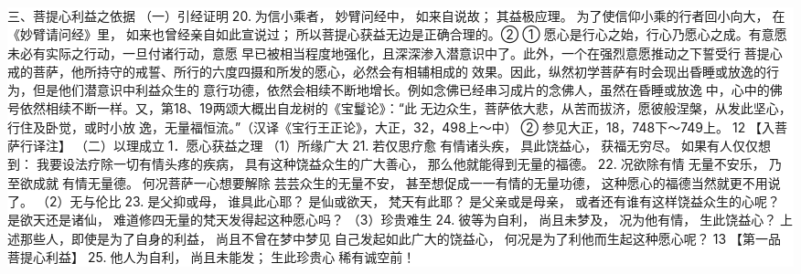 三、菩提心利益之依据
（一）引经证明
20. 为信小乘者，
妙臂问经中，
如来自说故；
其益极应理。
为了使信仰小乘的行者回小向大，
在《妙臂请问经》里，
如来也曾经亲自如此宣说过；
所以菩提心获益无边是正确合理的。②
① 愿心是行心之始，行心乃愿心之成。有意愿未必有实际之行动，一旦付诸行动，意愿
早已被相当程度地强化，且深深渗入潜意识中了。此外，一个在强烈意愿推动之下誓受行
菩提心戒的菩萨，他所持守的戒誓、所行的六度四摄和所发的愿心，必然会有相辅相成的
效果。因此，纵然初学菩萨有时会现出昏睡或放逸的行为，但是他们潜意识中利益众生的
意行功德，依然会相续不断地增长。例如念佛已经串习成片的念佛人，虽然在昏睡或放逸
中，心中的佛号依然相续不断一样。又，第18、19两颂大概出自龙树的《宝鬘论》：“此
无边众生，菩萨依大悲，从苦而拔济，愿彼般涅槃，从发此坚心，行住及卧觉，或时小放
逸，无量福恒流。”（汉译《宝行王正论》，大正，32，498上～中）
② 参见大正，18，748下～749上。
12
【入菩萨行译注】
（二）以理成立
1．愿心获益之理
（1）所缘广大
21. 若仅思疗愈
有情诸头疾，
具此饶益心，
获福无穷尽。
如果有人仅仅想到：
我要设法疗除一切有情头疼的疾病，
具有这种饶益众生的广大善心，
那么他就能得到无量的福德。
22. 况欲除有情
无量不安乐，
乃至欲成就
有情无量德。
何况菩萨一心想要解除
芸芸众生的无量不安，
甚至想促成一一有情的无量功德，
这种愿心的福德当然就更不用说了。
（2）无与伦比
23. 是父抑或母，
谁具此心耶？
是仙或欲天，
梵天有此耶？
是父亲或是母亲，
或者还有谁有这样饶益众生的心呢？
是欲天还是诸仙，
难道修四无量的梵天发得起这种愿心吗？
（3）珍贵难生
24. 彼等为自利，
尚且未梦及，
况为他有情，
生此饶益心？
上述那些人，即使是为了自身的利益，
尚且不曾在梦中梦见
自己发起如此广大的饶益心，
何况是为了利他而生起这种愿心呢？
13
【第一品　菩提心利益】
25. 他人为自利，
尚且未能发；
生此珍贵心
稀有诚空前！